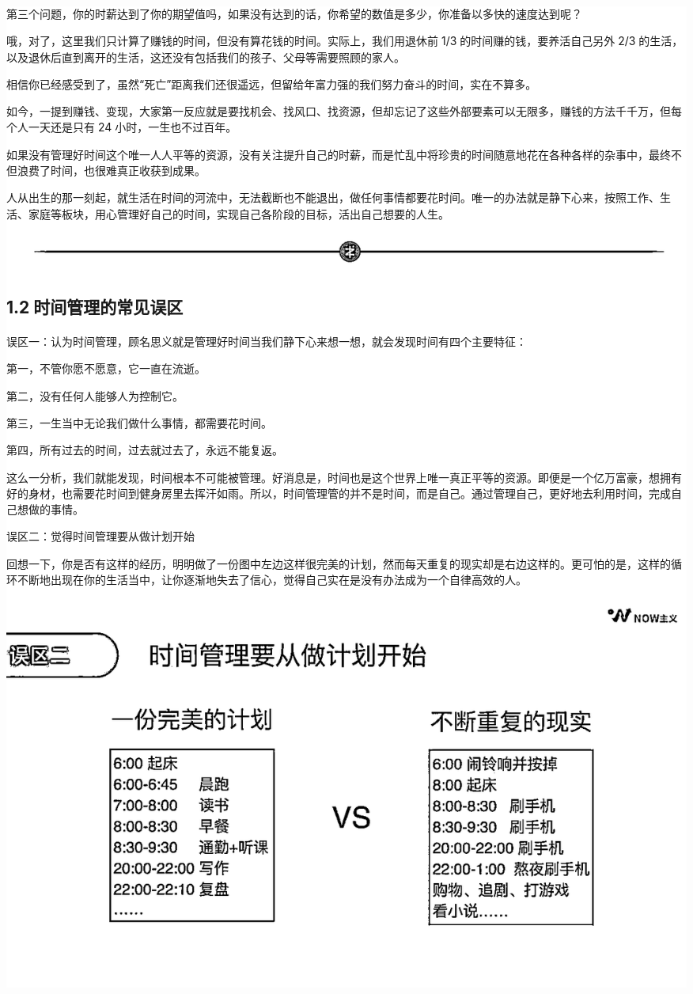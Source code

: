 第三个问题，你的时薪达到了你的期望值吗，如果没有达到的话，你希望的数值是多少，你准备以多快的速度达到呢？

哦，对了，这里我们只计算了赚钱的时间，但没有算花钱的时间。实际上，我们用退休前 1/3 的时间赚的钱，要养活自己另外 2/3 的生活，以及退休后直到离开的生活，这还没有包括我们的孩子、父母等需要照顾的家人。

相信你已经感受到了，虽然“死亡”距离我们还很遥远，但留给年富力强的我们努力奋斗的时间，实在不算多。

如今，一提到赚钱、变现，大家第一反应就是要找机会、找风口、找资源，但却忘记了这些外部要素可以无限多，赚钱的方法千千万，但每个人一天还是只有 24 小时，一生也不过百年。

如果没有管理好时间这个唯一人人平等的资源，没有关注提升自己的时薪，而是忙乱中将珍贵的时间随意地花在各种各样的杂事中，最终不但浪费了时间，也很难真正收获到成果。

人从出生的那一刻起，就生活在时间的河流中，无法截断也不能退出，做任何事情都要花时间。唯一的办法就是静下心来，按照工作、生活、家庭等板块，用心管理好自己的时间，实现自己各阶段的目标，活出自己想要的人生。

![](img/b409be47d3aa1c2dd8aac4dfa51c798e.png)

## 1.2 时间管理的常见误区

误区一：认为时间管理，顾名思义就是管理好时间当我们静下心来想一想，就会发现时间有四个主要特征：

第一，不管你愿不愿意，它一直在流逝。

第二，没有任何人能够人为控制它。

第三，一生当中无论我们做什么事情，都需要花时间。

第四，所有过去的时间，过去就过去了，永远不能复返。

这么一分析，我们就能发现，时间根本不可能被管理。好消息是，时间也是这个世界上唯一真正平等的资源。即便是一个亿万富豪，想拥有好的身材，也需要花时间到健身房里去挥汗如雨。所以，时间管理管的并不是时间，而是自己。通过管理自己，更好地去利用时间，完成自己想做的事情。

误区二：觉得时间管理要从做计划开始

回想一下，你是否有这样的经历，明明做了一份图中左边这样很完美的计划，然而每天重复的现实却是右边这样的。更可怕的是，这样的循环不断地出现在你的生活当中，让你逐渐地失去了信心，觉得自己实在是没有办法成为一个自律高效的人。

![](img/8f861acfaa508b04ab4131761e51314a.png)
